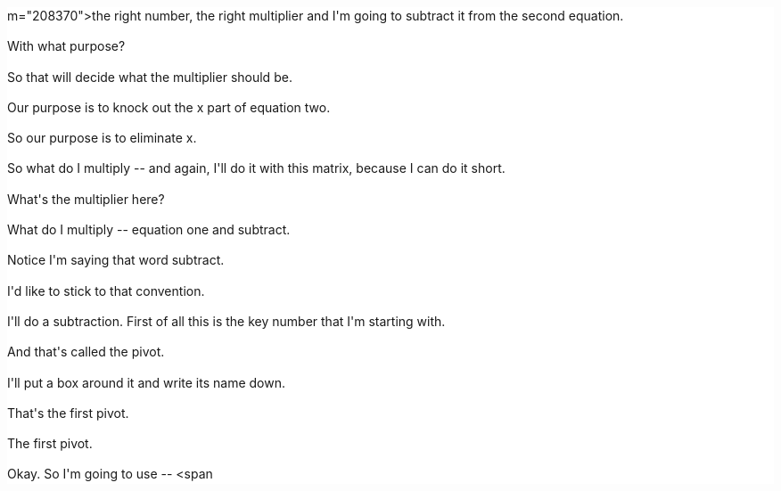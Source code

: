   m="208370">the</span> <span m="208490">right</span> <span
  m="208800">number,</span> <span m="209220">the</span> <span
  m="209360">right</span> <span m="209660">multiplier</span> <span
  m="210850">and</span> <span m="211180">I'm</span> <span
  m="211280">going</span> <span m="211480">to</span> <span
  m="211560">subtract</span> <span m="212310">it</span> <span
  m="212980">from</span> <span m="213630">the</span> <span
  m="213740">second</span> <span m="214110">equation.</span></p><p><span
  m="216220">With</span> <span m="216450">what</span> <span
  m="216720">purpose?</span></p><p><span m="217400">So</span> <span
  m="217560">that</span> <span m="219360">will</span> <span
  m="219490">decide</span> <span m="219920">what</span> <span
  m="220050">the</span> <span m="220140">multiplier</span> <span
  m="220760">should</span> <span m="221000">be.</span></p><p><span
  m="221530">Our</span> <span m="221750">purpose</span> <span
  m="222270">is</span> <span m="222870">to</span> <span m="223140">knock</span>
  <span m="223520">out</span> <span m="224600">the</span> <span
  m="225100">x</span> <span m="226500">part</span> <span m="227820">of</span>
  <span m="228260">equation</span> <span m="228760">two.</span></p><p><span
  m="230180">So</span> <span m="230360">our</span> <span
  m="230510">purpose</span> <span m="230970">is</span> <span
  m="231250">to</span> <span m="232940">eliminate</span> <span
  m="233500">x.</span></p><p><span m="234980">So</span> <span
  m="235180">what</span> <span m="235430">do</span> <span m="235540">I</span>
  <span m="235650">multiply</span> <span m="236550">--</span> <span
  m="237820">and</span> <span m="237950">again,</span> <span
  m="238240">I'll</span> <span m="238400">do</span> <span m="238550">it</span>
  <span m="238620">with</span> <span m="238760">this</span> <span
  m="238970">matrix,</span> <span m="239650">because</span> <span
  m="239960">I</span> <span m="240050">can</span> <span m="240220">do</span>
  <span m="240330">it</span> <span m="240460">short.</span></p><p><span
  m="241590">What's</span> <span m="242260">the</span> <span
  m="242350">multiplier</span> <span m="242990">here?</span></p><p><span
  m="243340">What</span> <span m="243560">do</span> <span m="243670">I</span>
  <span m="243760">multiply</span> <span m="244640">--</span> <span
  m="245020">equation</span> <span m="245600">one</span> <span
  m="245940">and</span> <span m="246100">subtract.</span></p><p><span
  m="246770">Notice</span> <span m="247090">I'm</span> <span
  m="247250">saying</span> <span m="247500">that</span> <span
  m="247660">word</span> <span m="247940">subtract.</span></p><p><span
  m="248810">I'd</span> <span m="249200">like</span> <span m="249530">to</span>
  <span m="249670">stick</span> <span m="249960">to</span> <span
  m="250070">that</span> <span m="250300">convention.</span></p><p><span
  m="250870">I'll</span> <span m="251030">do</span> <span m="251190">a</span>
  <span m="251240">subtraction.</span> <span m="253890">First</span> <span
  m="254260">of</span> <span m="254360">all</span> <span m="255150">this</span>
  <span m="255510">is</span> <span m="256029">the</span> <span
  m="256240">key</span> <span m="256470">number</span> <span
  m="256810">that</span> <span m="257660">I'm</span> <span
  m="258060">starting</span> <span m="258560">with.</span></p><p><span
  m="259790">And</span> <span m="260050">that's</span> <span
  m="260329">called</span> <span m="260649">the</span> <span
  m="260730">pivot.</span></p><p><span m="262170">I'll</span> <span
  m="262310">put</span> <span m="262490">a</span> <span m="262530">box</span>
  <span m="262930">around</span> <span m="263240">it</span> <span
  m="263400">and</span> <span m="263820">write</span> <span
  m="264050">its</span> <span m="264250">name</span> <span
  m="264590">down.</span></p><p><span m="265270">That's</span> <span
  m="265560">the</span> <span m="265680">first</span> <span
  m="266110">pivot.</span></p><p><span m="267800">The</span> <span
  m="267910">first</span> <span m="268550">pivot.</span></p><p><span
  m="270810">Okay.</span> <span m="271140">So</span> <span m="271440">I'm</span>
  <span m="271540">going</span> <span m="271690">to</span> <span
  m="271750">use</span> <span m="272230">--</span> <span